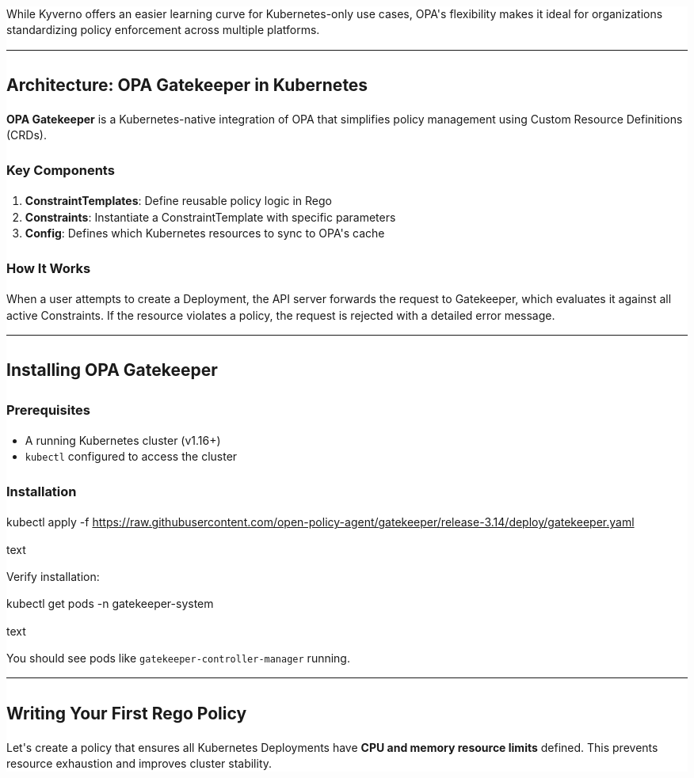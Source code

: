 While Kyverno offers an easier learning curve for Kubernetes-only use cases, OPA's flexibility makes it ideal for organizations standardizing policy enforcement across multiple platforms.

---

## Architecture: OPA Gatekeeper in Kubernetes

**OPA Gatekeeper** is a Kubernetes-native integration of OPA that simplifies policy management using Custom Resource Definitions (CRDs).

### Key Components

1. **ConstraintTemplates**: Define reusable policy logic in Rego
2. **Constraints**: Instantiate a ConstraintTemplate with specific parameters
3. **Config**: Defines which Kubernetes resources to sync to OPA's cache

### How It Works




When a user attempts to create a Deployment, the API server forwards the request to Gatekeeper, which evaluates it against all active Constraints. If the resource violates a policy, the request is rejected with a detailed error message.

---

## Installing OPA Gatekeeper

### Prerequisites

- A running Kubernetes cluster (v1.16+)
- `kubectl` configured to access the cluster

### Installation

kubectl apply -f https://raw.githubusercontent.com/open-policy-agent/gatekeeper/release-3.14/deploy/gatekeeper.yaml

text

Verify installation:

kubectl get pods -n gatekeeper-system

text

You should see pods like `gatekeeper-controller-manager` running.

---

## Writing Your First Rego Policy

Let's create a policy that ensures all Kubernetes Deployments have **CPU and memory resource limits** defined. This prevents resource exhaustion and improves cluster stability.
